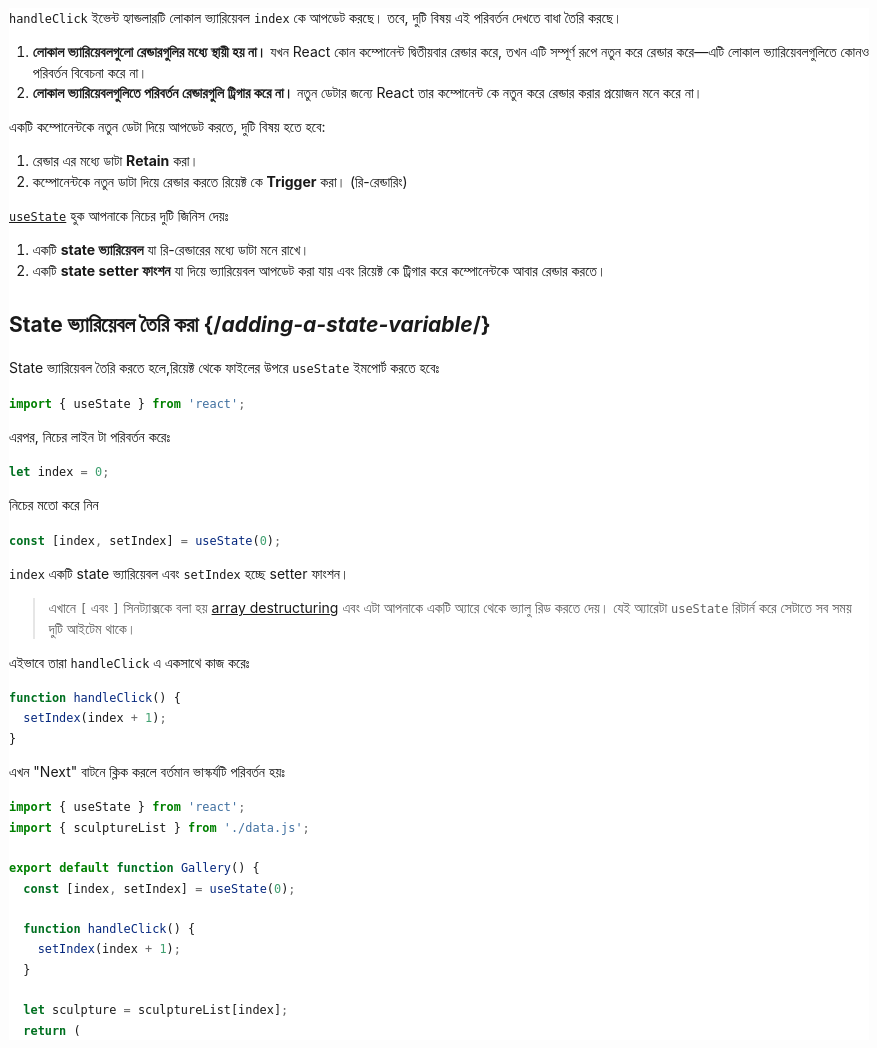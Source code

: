 </Sandpack>

`handleClick` ইভেন্ট হ্যান্ডলারটি লোকাল ভ্যারিয়েবল `index` কে আপডেট করছে। তবে, দুটি বিষয় এই পরিবর্তন দেখতে বাধা তৈরি করছে।

1. **লোকাল ভ্যারিয়েবলগুলো রেন্ডারগুলির মধ্যে স্থায়ী হয় না।** যখন React কোন কম্পোনেন্ট দ্বিতীয়বার রেন্ডার করে, তখন এটি সম্পূর্ণ রূপে নতুন করে রেন্ডার করে—এটি লোকাল ভ্যারিয়েবলগুলিতে কোনও পরিবর্তন বিবেচনা করে না।
2. **লোকাল ভ্যারিয়েবলগুলিতে পরিবর্তন রেন্ডারগুলি ট্রিগার করে না।** নতুন ডেটার জন্যে React তার কম্পোনেন্ট কে নতুন করে রেন্ডার করার প্রয়োজন মনে করে না।

একটি কম্পোনেন্টকে নতুন ডেটা দিয়ে আপডেট করতে, দুটি বিষয় হতে হবে:

1. রেন্ডার এর মধ্যে ডাটা **Retain** করা।
2. কম্পোনেন্টকে নতুন ডাটা দিয়ে রেন্ডার করতে রিয়েক্ট কে **Trigger** করা। (রি-রেন্ডারিং)

[`useState`](/reference/react/useState) হুক আপনাকে নিচের দুটি জিনিস দেয়ঃ

1. একটি **state ভ্যারিয়েবল** যা রি-রেন্ডারের মধ্যে ডাটা মনে রাখে।
2. একটি **state setter ফাংশন** যা দিয়ে ভ্যারিয়েবল আপডেট করা যায় এবং রিয়েক্ট কে ট্রিগার করে কম্পোনেন্টকে আবার রেন্ডার করতে।

## State ভ্যারিয়েবল তৈরি করা {/*adding-a-state-variable*/}

State ভ্যারিয়েবল তৈরি করতে হলে,রিয়েক্ট থেকে ফাইলের উপরে `useState` ইমপোর্ট করতে হবেঃ

```js
import { useState } from 'react';
```

এরপর, নিচের লাইন টা পরিবর্তন করেঃ

```js
let index = 0;
```

নিচের মতো করে নিন

```js
const [index, setIndex] = useState(0);
```

`index` একটি state ভ্যারিয়েবল এবং `setIndex` হচ্ছে setter ফাংশন।

> এখানে `[` এবং `]` সিনট্যাক্সকে বলা হয় [array destructuring](https://javascript.info/destructuring-assignment) এবং এটা আপনাকে একটি অ্যারে থেকে ভ্যালু রিড করতে দেয়। যেই অ্যারেটা `useState` রিটার্ন করে সেটাতে সব সময় দুটি আইটেম থাকে।

এইভাবে তারা `handleClick` এ একসাথে কাজ করেঃ

```js
function handleClick() {
  setIndex(index + 1);
}
```

এখন "Next" বাটনে ক্লিক করলে বর্তমান ভাস্কর্যটি পরিবর্তন হয়ঃ

<Sandpack>

```js
import { useState } from 'react';
import { sculptureList } from './data.js';

export default function Gallery() {
  const [index, setIndex] = useState(0);

  function handleClick() {
    setIndex(index + 1);
  }

  let sculpture = sculptureList[index];
  return (
```